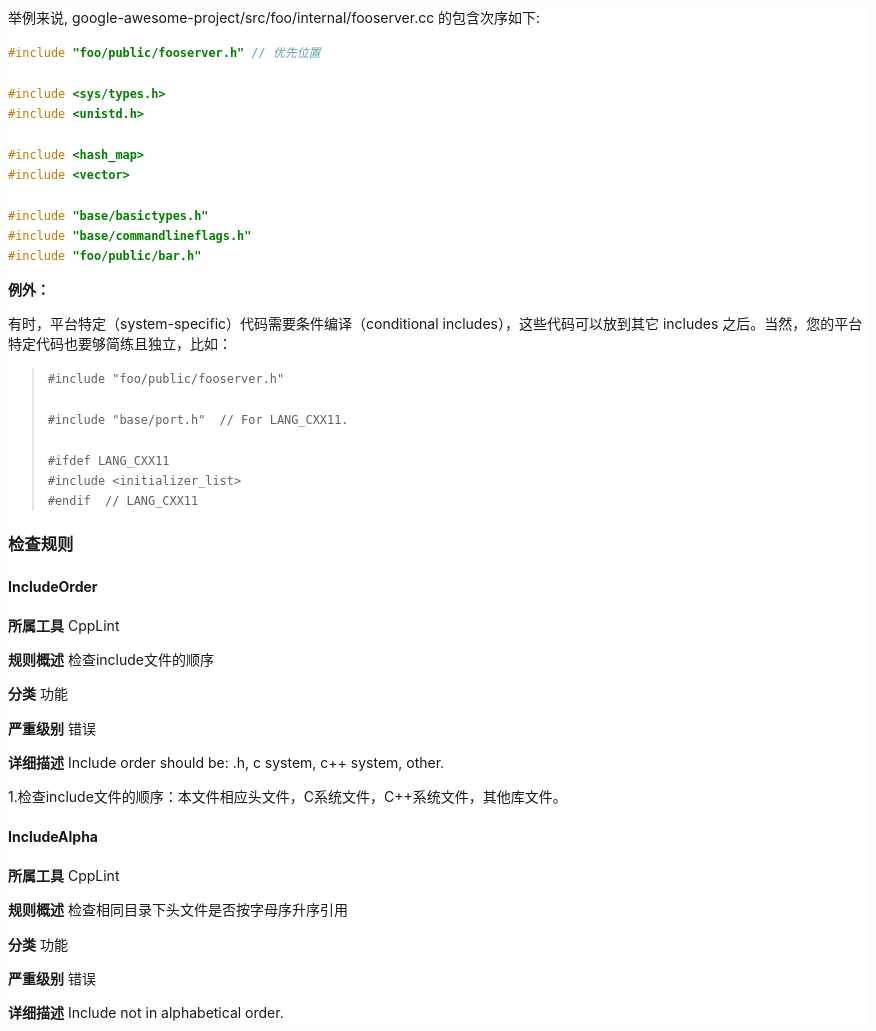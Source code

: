 举例来说, google-awesome-project/src/foo/internal/fooserver.cc 的包含次序如下:
```C++
#include "foo/public/fooserver.h" // 优先位置

#include <sys/types.h>
#include <unistd.h>

#include <hash_map>
#include <vector>

#include "base/basictypes.h"
#include "base/commandlineflags.h"
#include "foo/public/bar.h"
```

**例外：**

有时，平台特定（system-specific）代码需要条件编译（conditional includes），这些代码可以放到其它 includes 之后。当然，您的平台特定代码也要够简练且独立，比如：

> ```
> #include "foo/public/fooserver.h"
> 
> #include "base/port.h"  // For LANG_CXX11.
> 
> #ifdef LANG_CXX11
> #include <initializer_list>
> #endif  // LANG_CXX11
> ```

### <a name="a1-3-1"></a> 检查规则

#### IncludeOrder

**所属工具** CppLint

**规则概述** 检查include文件的顺序

**分类** 功能

**严重级别** 错误

**详细描述** Include order should be: .h, c system, c++ system, other.

1.检查include文件的顺序：本文件相应头文件，C系统文件，C++系统文件，其他库文件。

#### IncludeAlpha

**所属工具** CppLint

**规则概述** 检查相同目录下头文件是否按字母序升序引用

**分类** 功能

**严重级别** 错误

**详细描述** Include not in alphabetical order.
